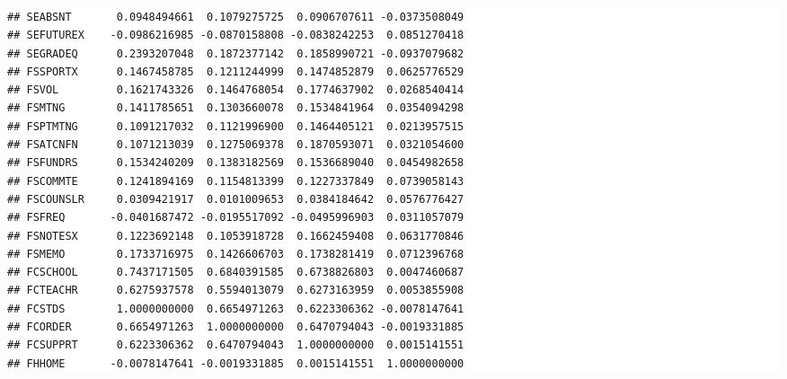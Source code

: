     ## SEABSNT       0.0948494661  0.1079275725  0.0906707611 -0.0373508049
    ## SEFUTUREX    -0.0986216985 -0.0870158808 -0.0838242253  0.0851270418
    ## SEGRADEQ      0.2393207048  0.1872377142  0.1858990721 -0.0937079682
    ## FSSPORTX      0.1467458785  0.1211244999  0.1474852879  0.0625776529
    ## FSVOL         0.1621743326  0.1464768054  0.1774637902  0.0268540414
    ## FSMTNG        0.1411785651  0.1303660078  0.1534841964  0.0354094298
    ## FSPTMTNG      0.1091217032  0.1121996900  0.1464405121  0.0213957515
    ## FSATCNFN      0.1071213039  0.1275069378  0.1870593071  0.0321054600
    ## FSFUNDRS      0.1534240209  0.1383182569  0.1536689040  0.0454982658
    ## FSCOMMTE      0.1241894169  0.1154813399  0.1227337849  0.0739058143
    ## FSCOUNSLR     0.0309421917  0.0101009653  0.0384184642  0.0576776427
    ## FSFREQ       -0.0401687472 -0.0195517092 -0.0495996903  0.0311057079
    ## FSNOTESX      0.1223692148  0.1053918728  0.1662459408  0.0631770846
    ## FSMEMO        0.1733716975  0.1426606703  0.1738281419  0.0712396768
    ## FCSCHOOL      0.7437171505  0.6840391585  0.6738826803  0.0047460687
    ## FCTEACHR      0.6275937578  0.5594013079  0.6273163959  0.0053855908
    ## FCSTDS        1.0000000000  0.6654971263  0.6223306362 -0.0078147641
    ## FCORDER       0.6654971263  1.0000000000  0.6470794043 -0.0019331885
    ## FCSUPPRT      0.6223306362  0.6470794043  1.0000000000  0.0015141551
    ## FHHOME       -0.0078147641 -0.0019331885  0.0015141551  1.0000000000